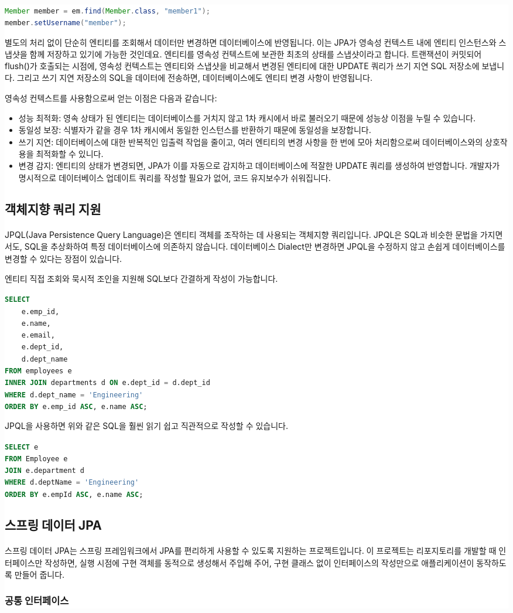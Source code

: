 ```java
Member member = em.find(Member.class, "member1");
member.setUsername("member");
```

별도의 처리 없이 단순히 엔티티를 조회해서 데이터만 변경하면 데이터베이스에 반영됩니다. 이는 JPA가 영속성 컨텍스트 내에 엔티티 인스턴스와 스냅샷을 함께 저장하고 있기에 가능한 것인데요. 엔티티를 영속성 컨텍스트에 보관한 최초의 상태를 스냅샷이라고 합니다. 트랜잭션이 커밋되어 flush()가 호출되는 시점에, 영속성 컨텍스트는 엔티티와 스냅샷을 비교해서 변경된 엔티티에 대한 UPDATE 쿼리가 쓰기 지연 SQL 저장소에 보냅니다. 그리고 쓰기 지연 저장소의 SQL을 데이터에 전송하면, 데이터베이스에도 엔티티 변경 사항이 반영됩니다.

영속성 컨텍스트를 사용함으로써 얻는 이점은 다음과 같습니다:

- 성능 최적화: 영속 상태가 된 엔티티는 데이터베이스를 거치지 않고 1차 캐시에서 바로 불러오기 때문에 성능상 이점을 누릴 수 있습니다.
- 동일성 보장: 식별자가 같을 경우 1차 캐시에서 동일한 인스턴스를 반환하기 때문에 동일성을 보장합니다.
- 쓰기 지연: 데이터베이스에 대한 반복적인 입출력 작업을 줄이고, 여러 엔티티의 변경 사항을 한 번에 모아 처리함으로써 데이터베이스와의 상호작용을 최적화할 수 있니다.
- 변경 감지: 엔티티의 상태가 변경되면, JPA가 이를 자동으로 감지하고 데이터베이스에 적잘한 UPDATE 쿼리를 생성하여 반영합니다. 개발자가 명시적으로 데이터베이스 업데이트 쿼리를 작성할 필요가 없어, 코드 유지보수가 쉬워집니다.

## 객체지향 쿼리 지원

JPQL(Java Persistence Query Language)은 엔티티 객체를 조작하는 데 사용되는 객체지향 쿼리입니다. JPQL은 SQL과 비슷한 문법을 가지면서도, SQL을 추상화하여 특정 데이터베이스에 의존하지 않습니다. 데이터베이스 Dialect만 변경하면 JPQL을 수정하지 않고 손쉽게 데이터베이스를 변경할 수 있다는 장점이 있습니다.

엔티티 직접 조회와 묵시적 조인을 지원해 SQL보다 간결하게 작성이 가능합니다.

```sql
SELECT 
	e.emp_id, 
	e.name, 
	e.email, 
	e.dept_id, 
	d.dept_name
FROM employees e
INNER JOIN departments d ON e.dept_id = d.dept_id
WHERE d.dept_name = 'Engineering'
ORDER BY e.emp_id ASC, e.name ASC;
```

JPQL을 사용하면 위와 같은 SQL을 훨씬 읽기 쉽고 직관적으로 작성할 수 있습니다.

```sql
SELECT e
FROM Employee e
JOIN e.department d
WHERE d.deptName = 'Engineering'
ORDER BY e.empId ASC, e.name ASC;
```

## 스프링 데이터 JPA

스프링 데이터 JPA는 스프링 프레임워크에서 JPA를 편리하게 사용할 수 있도록 지원하는 프로젝트입니다. 이 프로젝트는 리포지토리를 개발할 때 인터페이스만 작성하면, 실행 시점에 구현 객체를 동적으로 생성해서 주입해 주어, 구현 클래스 없이 인터페이스의 작성만으로 애플리케이션이 동작하도록 만들어 줍니다.

### 공통 인터페이스
